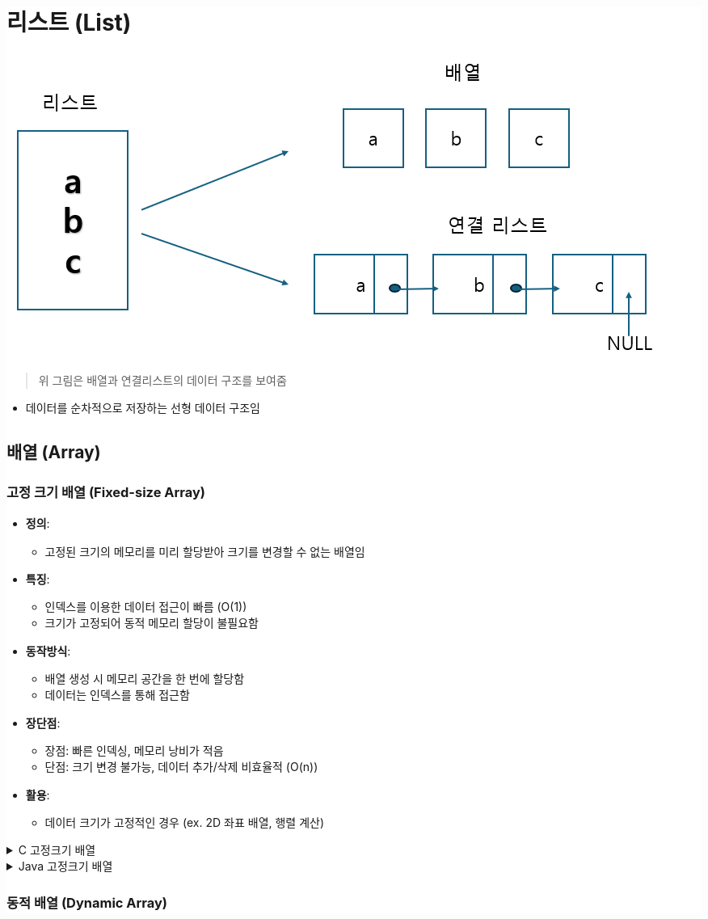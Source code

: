 # 리스트 (List)
![image](./image/1.png)
>위 그림은 배열과 연결리스트의 데이터 구조를 보여줌

- 데이터를 순차적으로 저장하는 선형 데이터 구조임

## 배열 (Array)

### 고정 크기 배열 (Fixed-size Array)

- **정의**: 
  - 고정된 크기의 메모리를 미리 할당받아 크기를 변경할 수 없는 배열임

- **특징**:  
  - 인덱스를 이용한 데이터 접근이 빠름 (O(1))
  - 크기가 고정되어 동적 메모리 할당이 불필요함

- **동작방식**:  
  - 배열 생성 시 메모리 공간을 한 번에 할당함
  - 데이터는 인덱스를 통해 접근함

- **장단점**:  
  - 장점: 빠른 인덱싱, 메모리 낭비가 적음  
  - 단점: 크기 변경 불가능, 데이터 추가/삭제 비효율적 (O(n))

- **활용**:  
  - 데이터 크기가 고정적인 경우 (ex. 2D 좌표 배열, 행렬 계산)
  
<details><summary>C 고정크기 배열</summary></details>

<details><summary>Java 고정크기 배열</summary></details>

### 동적 배열 (Dynamic Array)

